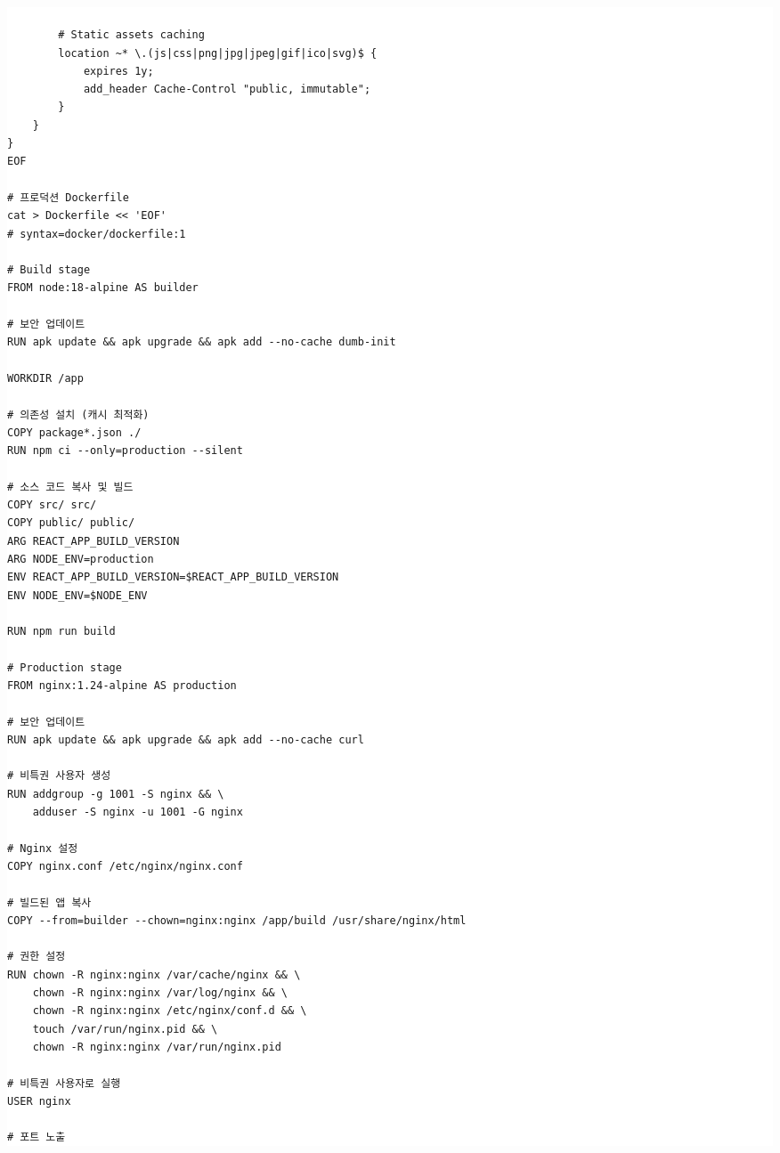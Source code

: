 ```
        
        # Static assets caching
        location ~* \.(js|css|png|jpg|jpeg|gif|ico|svg)$ {
            expires 1y;
            add_header Cache-Control "public, immutable";
        }
    }
}
EOF

# 프로덕션 Dockerfile
cat > Dockerfile << 'EOF'
# syntax=docker/dockerfile:1

# Build stage
FROM node:18-alpine AS builder

# 보안 업데이트
RUN apk update && apk upgrade && apk add --no-cache dumb-init

WORKDIR /app

# 의존성 설치 (캐시 최적화)
COPY package*.json ./
RUN npm ci --only=production --silent

# 소스 코드 복사 및 빌드
COPY src/ src/
COPY public/ public/
ARG REACT_APP_BUILD_VERSION
ARG NODE_ENV=production
ENV REACT_APP_BUILD_VERSION=$REACT_APP_BUILD_VERSION
ENV NODE_ENV=$NODE_ENV

RUN npm run build

# Production stage
FROM nginx:1.24-alpine AS production

# 보안 업데이트
RUN apk update && apk upgrade && apk add --no-cache curl

# 비특권 사용자 생성
RUN addgroup -g 1001 -S nginx && \
    adduser -S nginx -u 1001 -G nginx

# Nginx 설정
COPY nginx.conf /etc/nginx/nginx.conf

# 빌드된 앱 복사
COPY --from=builder --chown=nginx:nginx /app/build /usr/share/nginx/html

# 권한 설정
RUN chown -R nginx:nginx /var/cache/nginx && \
    chown -R nginx:nginx /var/log/nginx && \
    chown -R nginx:nginx /etc/nginx/conf.d && \
    touch /var/run/nginx.pid && \
    chown -R nginx:nginx /var/run/nginx.pid

# 비특권 사용자로 실행
USER nginx

# 포트 노출
```